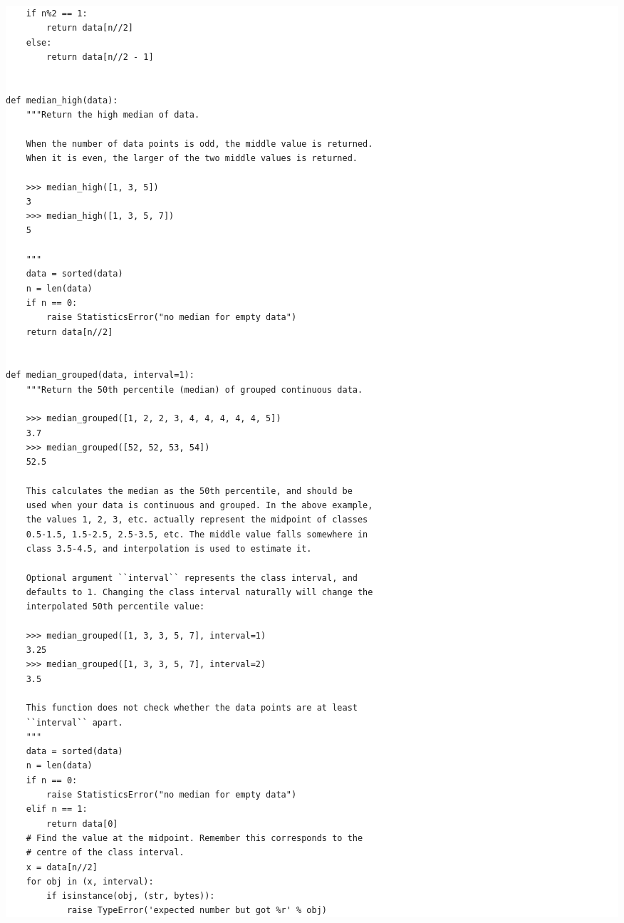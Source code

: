 ```
    if n%2 == 1:
        return data[n//2]
    else:
        return data[n//2 - 1]


def median_high(data):
    """Return the high median of data.

    When the number of data points is odd, the middle value is returned.
    When it is even, the larger of the two middle values is returned.

    >>> median_high([1, 3, 5])
    3
    >>> median_high([1, 3, 5, 7])
    5

    """
    data = sorted(data)
    n = len(data)
    if n == 0:
        raise StatisticsError("no median for empty data")
    return data[n//2]


def median_grouped(data, interval=1):
    """Return the 50th percentile (median) of grouped continuous data.

    >>> median_grouped([1, 2, 2, 3, 4, 4, 4, 4, 4, 5])
    3.7
    >>> median_grouped([52, 52, 53, 54])
    52.5

    This calculates the median as the 50th percentile, and should be
    used when your data is continuous and grouped. In the above example,
    the values 1, 2, 3, etc. actually represent the midpoint of classes
    0.5-1.5, 1.5-2.5, 2.5-3.5, etc. The middle value falls somewhere in
    class 3.5-4.5, and interpolation is used to estimate it.

    Optional argument ``interval`` represents the class interval, and
    defaults to 1. Changing the class interval naturally will change the
    interpolated 50th percentile value:

    >>> median_grouped([1, 3, 3, 5, 7], interval=1)
    3.25
    >>> median_grouped([1, 3, 3, 5, 7], interval=2)
    3.5

    This function does not check whether the data points are at least
    ``interval`` apart.
    """
    data = sorted(data)
    n = len(data)
    if n == 0:
        raise StatisticsError("no median for empty data")
    elif n == 1:
        return data[0]
    # Find the value at the midpoint. Remember this corresponds to the
    # centre of the class interval.
    x = data[n//2]
    for obj in (x, interval):
        if isinstance(obj, (str, bytes)):
            raise TypeError('expected number but got %r' % obj)
```